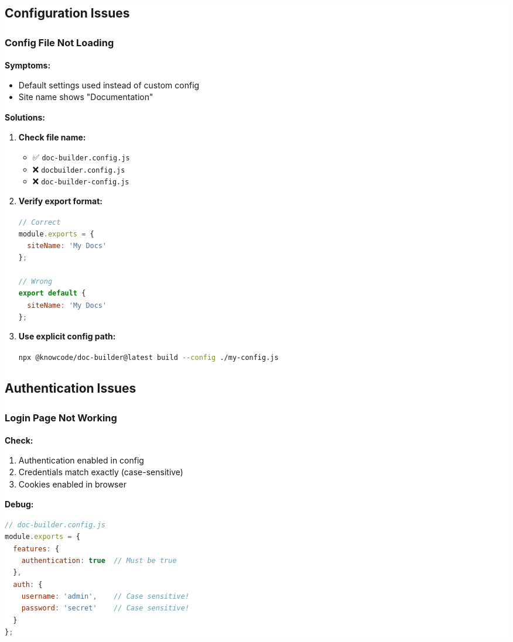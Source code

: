 ## Configuration Issues

### Config File Not Loading

**Symptoms:**
- Default settings used instead of custom config
- Site name shows "Documentation"

**Solutions:**

1. **Check file name:**
   - ✅ `doc-builder.config.js`
   - ❌ `docbuilder.config.js`
   - ❌ `doc-builder-config.js`

2. **Verify export format:**
   ```javascript
   // Correct
   module.exports = {
     siteName: 'My Docs'
   };
   
   // Wrong
   export default {
     siteName: 'My Docs'
   };
   ```

3. **Use explicit config path:**
   ```bash
   npx @knowcode/doc-builder@latest build --config ./my-config.js
   ```

## Authentication Issues

### Login Page Not Working

**Check:**
1. Authentication enabled in config
2. Credentials match exactly (case-sensitive)
3. Cookies enabled in browser

**Debug:**
```javascript
// doc-builder.config.js
module.exports = {
  features: {
    authentication: true  // Must be true
  },
  auth: {
    username: 'admin',    // Case sensitive!
    password: 'secret'    // Case sensitive!
  }
};
```
